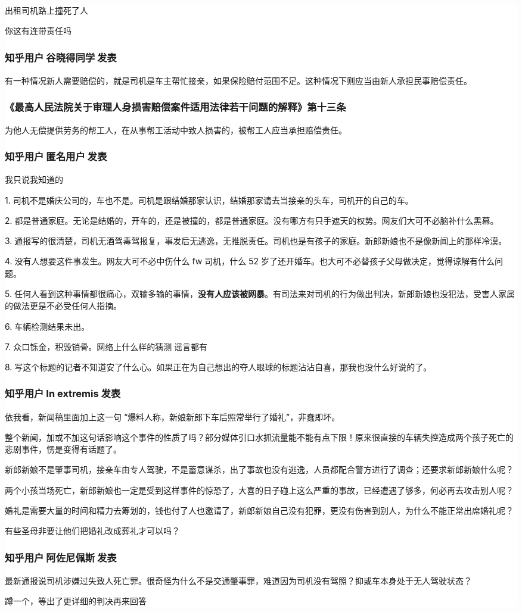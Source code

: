 出租司机路上撞死了人

你这有连带责任吗
    
    
    
    
### 知乎用户 谷晓得同学 发表
    
有一种情况新人需要赔偿的，就是司机是车主帮忙接亲，如果保险赔付范围不足。这种情况下则应当由新人承担民事赔偿责任。

### 《最高人民法院关于审理人身损害赔偿案件适用法律若干问题的解释》第十三条

为他人无偿提供劳务的帮工人，在从事帮工活动中致人损害的，被帮工人应当承担赔偿责任。
    
    
    
    
### 知乎用户 匿名用户 发表
    
我只说我知道的

1\. 司机不是婚庆公司的，车也不是。司机是跟结婚那家认识，结婚那家请去当接亲的头车，司机开的自己的车。

2\. 都是普通家庭。无论是结婚的，开车的，还是被撞的，都是普通家庭。没有哪方有只手遮天的权势。网友们大可不必脑补什么黑幕。

3\. 通报写的很清楚，司机无酒驾毒驾报复，事发后无逃逸，无推脱责任。司机也是有孩子的家庭。新郎新娘也不是像新闻上的那样冷漠。

4\. 没有人想要这件事发生。网友大可不必中伤什么 fw 司机，什么 52 岁了还开婚车。也大可不必替孩子父母做决定，觉得谅解有什么问题。

5\. 任何人看到这种事情都很痛心，双输多输的事情，**没有人应该被网暴**。有司法来对司机的行为做出判决，新郎新娘也没犯法，受害人家属的做法更是不必受任何人指摘。

6\. 车辆检测结果未出。

7\. 众口铄金，积毁销骨。网络上什么样的猜测 谣言都有

8\. 写这个标题的记者不知道安了什么心。如果正在为自己想出的夺人眼球的标题沾沾自喜，那我也没什么好说的了。
    
    
    
    
### 知乎用户 In extremis 发表
    
依我看，新闻稿里面加上这一句 “爆料人称，新娘新郎下车后照常举行了婚礼”，非蠢即坏。

整个新闻，加或不加这句话影响这个事件的性质了吗？部分媒体引口水抓流量能不能有点下限！原来很直接的车辆失控造成两个孩子死亡的悲剧事件，愣是变得有话题了。

新郎新娘不是肇事司机，接亲车由专人驾驶，不是蓄意谋杀，出了事故也没有逃逸，人员都配合警方进行了调查；还要求新郎新娘什么呢？

两个小孩当场死亡，新郎新娘也一定是受到这样事件的惊恐了，大喜的日子碰上这么严重的事故，已经遭遇了够多，何必再去攻击别人呢？

婚礼是需要大量的时间和精力去筹划的，钱也付了人也邀请了，新郎新娘自己没有犯罪，更没有伤害到别人，为什么不能正常出席婚礼呢？

有些圣母非要让他们把婚礼改成葬礼才可以吗？
    
    
    
    
### 知乎用户 阿佐尼佩斯 发表
    
最新通报说司机涉嫌过失致人死亡罪。很奇怪为什么不是交通肇事罪，难道因为司机没有驾照？抑或车本身处于无人驾驶状态？

蹲一个，等出了更详细的判决再来回答
    
    